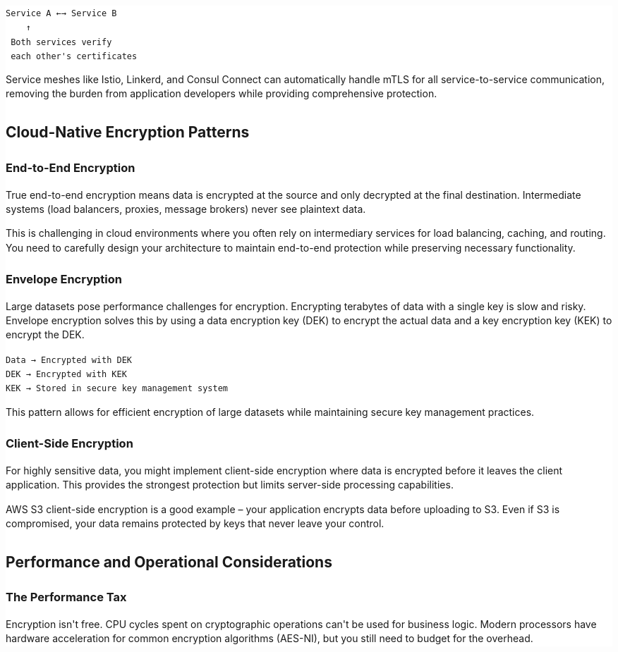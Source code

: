 ```
Service A ←→ Service B
    ↑
 Both services verify
 each other's certificates
```

Service meshes like Istio, Linkerd, and Consul Connect can automatically handle mTLS for all service-to-service communication, removing the burden from application developers while providing comprehensive protection.

## Cloud-Native Encryption Patterns

### End-to-End Encryption

True end-to-end encryption means data is encrypted at the source and only decrypted at the final destination. Intermediate systems (load balancers, proxies, message brokers) never see plaintext data.

This is challenging in cloud environments where you often rely on intermediary services for load balancing, caching, and routing. You need to carefully design your architecture to maintain end-to-end protection while preserving necessary functionality.

### Envelope Encryption

Large datasets pose performance challenges for encryption. Encrypting terabytes of data with a single key is slow and risky. Envelope encryption solves this by using a data encryption key (DEK) to encrypt the actual data and a key encryption key (KEK) to encrypt the DEK.

```
Data → Encrypted with DEK
DEK → Encrypted with KEK
KEK → Stored in secure key management system
```

This pattern allows for efficient encryption of large datasets while maintaining secure key management practices.

### Client-Side Encryption

For highly sensitive data, you might implement client-side encryption where data is encrypted before it leaves the client application. This provides the strongest protection but limits server-side processing capabilities.

AWS S3 client-side encryption is a good example – your application encrypts data before uploading to S3. Even if S3 is compromised, your data remains protected by keys that never leave your control.

## Performance and Operational Considerations

### The Performance Tax

Encryption isn't free. CPU cycles spent on cryptographic operations can't be used for business logic. Modern processors have hardware acceleration for common encryption algorithms (AES-NI), but you still need to budget for the overhead.
